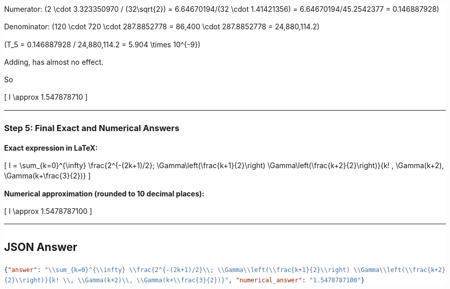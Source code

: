 Numerator: \(2 \cdot 3.323350970 / (32\sqrt{2}) = 6.64670194/(32 \cdot 1.41421356) = 6.64670194/45.2542377 = 0.146887928\)

Denominator: \(120 \cdot 720 \cdot 287.8852778 = 86,400 \cdot 287.8852778 = 24,880,114.2\)

\(T_5 = 0.146887928 / 24,880,114.2 = 5.904 \times 10^{-9}\)

Adding, has almost no effect.

So

\[
I \approx 1.547878710
\]

---

### Step 5: Final Exact and Numerical Answers

**Exact expression in LaTeX:**

\[
I = \sum_{k=0}^{\infty} \frac{2^{-(2k+1)/2}\; \Gamma\left(\frac{k+1}{2}\right) \Gamma\left(\frac{k+2}{2}\right)}{k! \, \Gamma(k+2)\, \Gamma(k+\frac{3}{2})}
\]

**Numerical approximation (rounded to 10 decimal places):**

\[
I \approx 1.5478787100
\]

---

## JSON Answer

```json
{"answer": "\\sum_{k=0}^{\\infty} \\frac{2^{-(2k+1)/2}\\; \\Gamma\\left(\\frac{k+1}{2}\\right) \\Gamma\\left(\\frac{k+2}{2}\\right)}{k! \\, \\Gamma(k+2)\\, \\Gamma(k+\\frac{3}{2})}", "numerical_answer": "1.5478787100"}
```